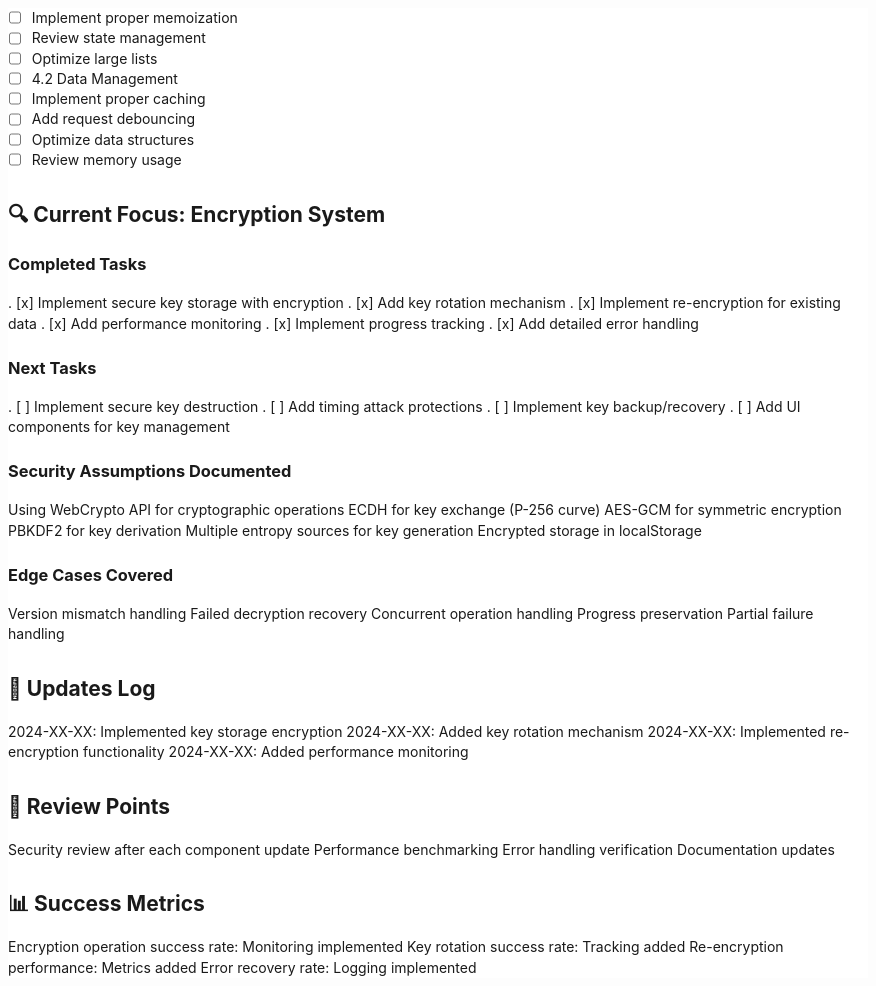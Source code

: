  - [ ] Implement proper memoization
 - [ ] Review state management
 - [ ] Optimize large lists
- [ ] 4.2 Data Management
 - [ ] Implement proper caching
 - [ ] Add request debouncing
 - [ ] Optimize data structures
 - [ ] Review memory usage
## 🔍 Current Focus: Encryption System
### Completed Tasks
. [x] Implement secure key storage with encryption
. [x] Add key rotation mechanism
. [x] Implement re-encryption for existing data
. [x] Add performance monitoring
. [x] Implement progress tracking
. [x] Add detailed error handling
### Next Tasks
. [ ] Implement secure key destruction
. [ ] Add timing attack protections
. [ ] Implement key backup/recovery
. [ ] Add UI components for key management
### Security Assumptions Documented
 Using WebCrypto API for cryptographic operations
 ECDH for key exchange (P-256 curve)
 AES-GCM for symmetric encryption
 PBKDF2 for key derivation
 Multiple entropy sources for key generation
 Encrypted storage in localStorage
### Edge Cases Covered
 Version mismatch handling
 Failed decryption recovery
 Concurrent operation handling
 Progress preservation
 Partial failure handling
## 📝 Updates Log
 2024-XX-XX: Implemented key storage encryption
 2024-XX-XX: Added key rotation mechanism
 2024-XX-XX: Implemented re-encryption functionality
 2024-XX-XX: Added performance monitoring
## 🔄 Review Points
 Security review after each component update
 Performance benchmarking
 Error handling verification
 Documentation updates
## 📊 Success Metrics
 Encryption operation success rate: Monitoring implemented
 Key rotation success rate: Tracking added
 Re-encryption performance: Metrics added
 Error recovery rate: Logging implemented

 
